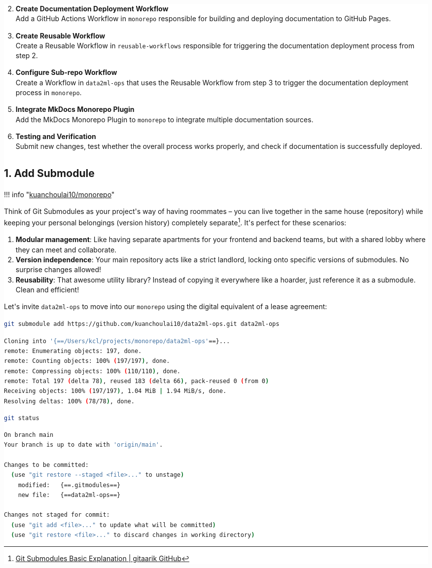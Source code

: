 2. **Create Documentation Deployment Workflow**  
   Add a GitHub Actions Workflow in `monorepo` responsible for building and deploying documentation to GitHub Pages.

3. **Create Reusable Workflow**  
   Create a Reusable Workflow in `reusable-workflows` responsible for triggering the documentation deployment process from step 2.

4. **Configure Sub-repo Workflow**  
   Create a Workflow in `data2ml-ops` that uses the Reusable Workflow from step 3 to trigger the documentation deployment process in `monorepo`.

5. **Integrate MkDocs Monorepo Plugin**  
   Add the MkDocs Monorepo Plugin to `monorepo` to integrate multiple documentation sources.

6. **Testing and Verification**  
   Submit new changes, test whether the overall process works properly, and check if documentation is successfully deployed.


## 1. Add Submodule

!!! info "[kuanchoulai10/monorepo](https://github.com/kuanchoulai10/monorepo)"

Think of Git Submodules as your project's way of having roommates – you can live together in the same house (repository) while keeping your personal belongings (version history) completely separate[^1]. It's perfect for these scenarios:

1. **Modular management**: Like having separate apartments for your frontend and backend teams, but with a shared lobby where they can meet and collaborate.
2. **Version independence**: Your main repository acts like a strict landlord, locking onto specific versions of submodules. No surprise changes allowed!
3. **Reusability**: That awesome utility library? Instead of copying it everywhere like a hoarder, just reference it as a submodule. Clean and efficient!

Let's invite `data2ml-ops` to move into our `monorepo` using the digital equivalent of a lease agreement:

```bash
git submodule add https://github.com/kuanchoulai10/data2ml-ops.git data2ml-ops
```

```bash
Cloning into '{==/Users/kcl/projects/monorepo/data2ml-ops'==}...
remote: Enumerating objects: 197, done.
remote: Counting objects: 100% (197/197), done.
remote: Compressing objects: 100% (110/110), done.
remote: Total 197 (delta 78), reused 183 (delta 66), pack-reused 0 (from 0)
Receiving objects: 100% (197/197), 1.04 MiB | 1.94 MiB/s, done.
Resolving deltas: 100% (78/78), done.
```

```bash
git status
```

```bash
On branch main
Your branch is up to date with 'origin/main'.

Changes to be committed:
  (use "git restore --staged <file>..." to unstage)
	modified:   {==.gitmodules==}
	new file:   {==data2ml-ops==}

Changes not staged for commit:
  (use "git add <file>..." to update what will be committed)
  (use "git restore <file>..." to discard changes in working directory)
```


[^1]: [Git Submodules Basic Explanation | gitaarik GitHub](https://gist.github.com/gitaarik/8735255)
[^2]: [About billing for GitHub Actions | GitHub Docs](https://docs.github.com/en/billing/managing-billing-for-your-products/managing-billing-for-github-actions/about-billing-for-github-actions)
[^3]: [The components of GitHub Actions | GitHub Docs](https://docs.github.com/en/actions/about-github-actions/understanding-github-actions#the-components-of-github-actions)
[^4]: [`repository_dispatch` Event | GitHub Docs](https://docs.github.com/en/actions/writing-workflows/choosing-when-your-workflow-runs/events-that-trigger-workflows#repository_dispatch)
[^5]: [Create a repository dispatch event | GitHub Docs](https://docs.github.com/en/rest/repos/repos#create-a-repository-dispatch-event)
[^6]: [Creating a reusable workflow | GitHub Docs](https://docs.github.com/en/actions/sharing-automations/reusing-workflows#creating-a-reusable-workflow)
[^7]: [Creating a fine-grained personal access token | GitHub Docs](https://docs.github.com/en/authentication/keeping-your-account-and-data-secure/managing-your-personal-access-tokens#creating-a-fine-grained-personal-access-token)
[^8]: [Calling a reusable workflow | GitHub Docs](https://docs.github.com/en/actions/sharing-automations/reusing-workflows#calling-a-reusable-workflow)
[^9]: [backstage/mkdocs-monorepo-plugin | GitHub](https://github.com/backstage/mkdocs-monorepo-plugin)